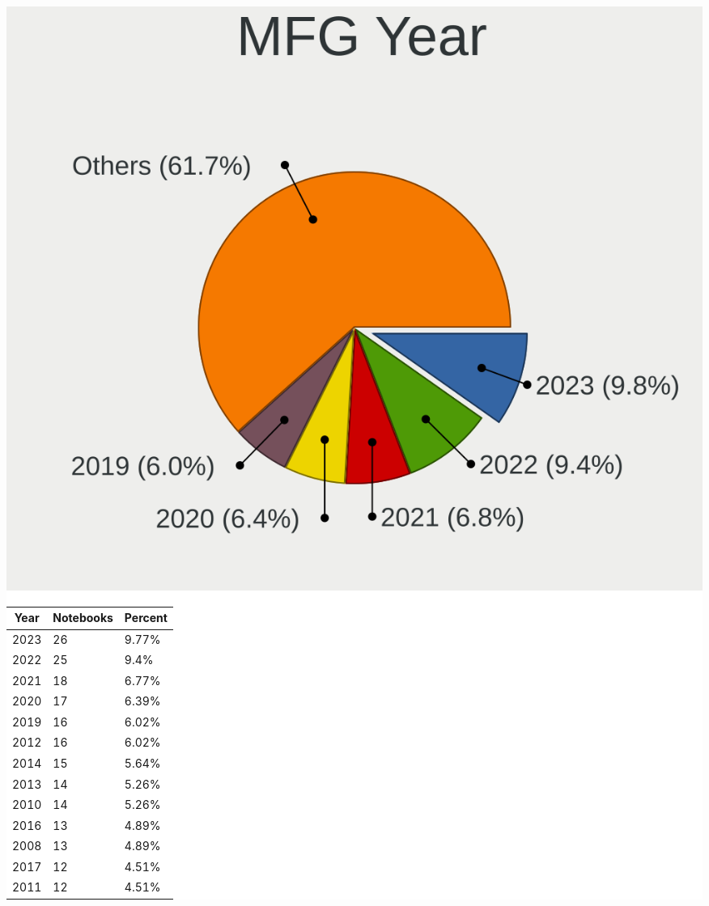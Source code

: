 ![MFG Year](./images/pie_chart/node_year.svg)


| Year    | Notebooks | Percent |
|---------|-----------|---------|
| 2023    | 26        | 9.77%   |
| 2022    | 25        | 9.4%    |
| 2021    | 18        | 6.77%   |
| 2020    | 17        | 6.39%   |
| 2019    | 16        | 6.02%   |
| 2012    | 16        | 6.02%   |
| 2014    | 15        | 5.64%   |
| 2013    | 14        | 5.26%   |
| 2010    | 14        | 5.26%   |
| 2016    | 13        | 4.89%   |
| 2008    | 13        | 4.89%   |
| 2017    | 12        | 4.51%   |
| 2011    | 12        | 4.51%   |